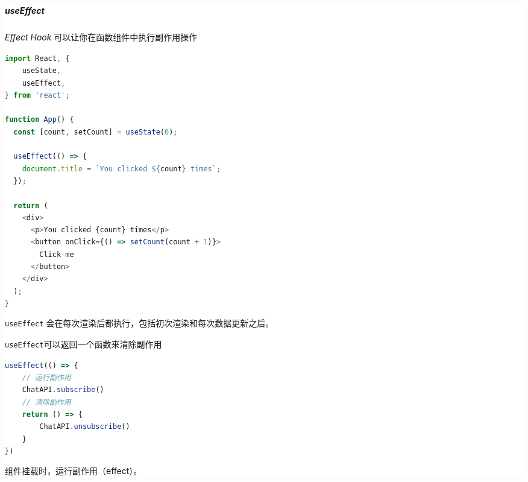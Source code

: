 ##### useEffect

*Effect Hook* 可以让你在函数组件中执行副作用操作

``` javascript
import React, {
    useState,
    useEffect,
} from 'react';

function App() {
  const [count, setCount] = useState(0);

  useEffect(() => {
    document.title = `You clicked ${count} times`;
  });

  return (
    <div>
      <p>You clicked {count} times</p>
      <button onClick={() => setCount(count + 1)}>
        Click me
      </button>
    </div>
  );
}
```

`useEffect` 会在每次渲染后都执行，包括初次渲染和每次数据更新之后。

`useEffect`可以返回一个函数来清除副作用

``` javascript
useEffect(() => {
    // 运行副作用
    ChatAPI.subscribe()
    // 清除副作用
    return () => {
        ChatAPI.unsubscribe()
    }
})
```

组件挂载时，运行副作用（effect）。

